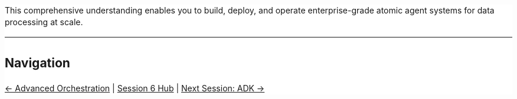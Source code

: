 This comprehensive understanding enables you to build, deploy, and operate enterprise-grade atomic agent systems for data processing at scale.

---

## Navigation

[← Advanced Orchestration](Session6_Advanced_Orchestration.md) | [Session 6 Hub](Session6_Atomic_Agents_Modular_Architecture.md) | [Next Session: ADK →](Session7_First_ADK_Agent.md)